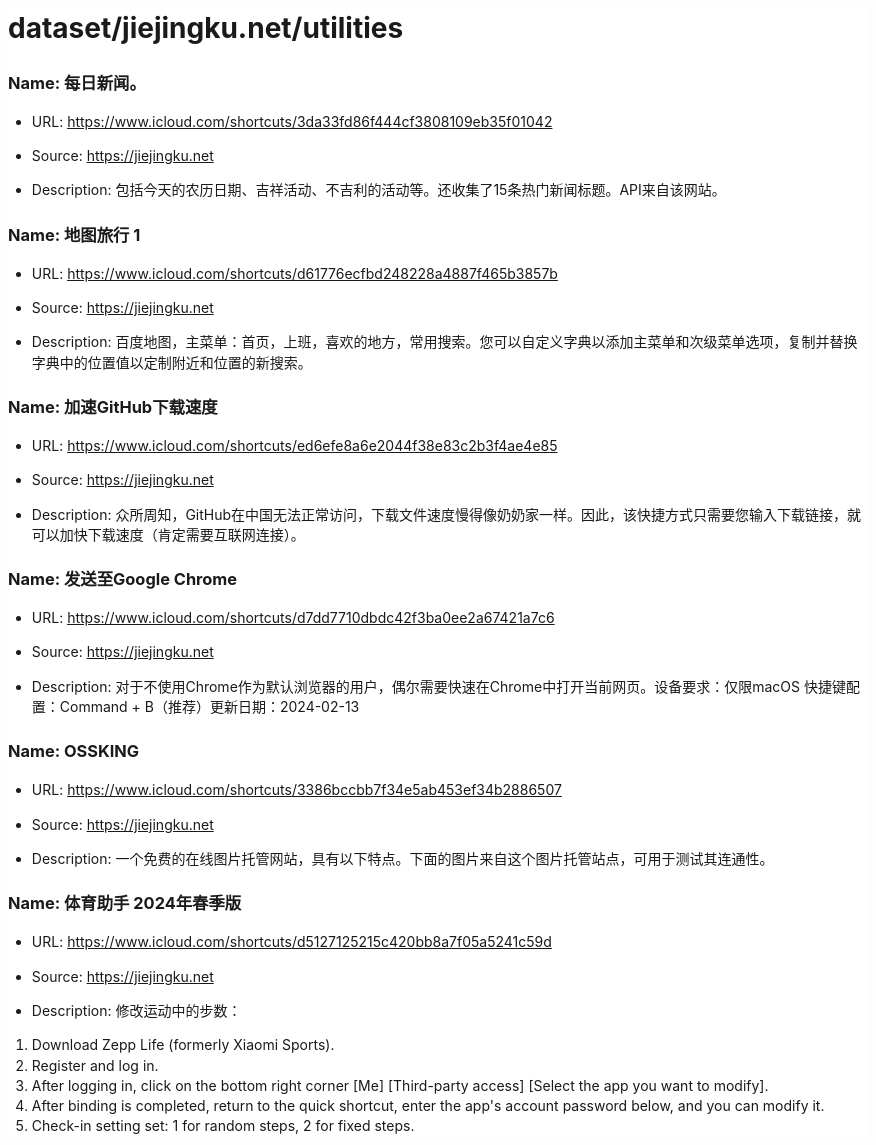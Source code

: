 # dataset/jiejingku.net/utilities

### Name: 每日新闻。

- URL: https://www.icloud.com/shortcuts/3da33fd86f444cf3808109eb35f01042

- Source: https://jiejingku.net

- Description: 包括今天的农历日期、吉祥活动、不吉利的活动等。还收集了15条热门新闻标题。API来自该网站。

### Name: 地图旅行 1

- URL: https://www.icloud.com/shortcuts/d61776ecfbd248228a4887f465b3857b

- Source: https://jiejingku.net

- Description: 百度地图，主菜单：首页，上班，喜欢的地方，常用搜索。您可以自定义字典以添加主菜单和次级菜单选项，复制并替换字典中的位置值以定制附近和位置的新搜索。

### Name: 加速GitHub下载速度

- URL: https://www.icloud.com/shortcuts/ed6efe8a6e2044f38e83c2b3f4ae4e85

- Source: https://jiejingku.net

- Description: 众所周知，GitHub在中国无法正常访问，下载文件速度慢得像奶奶家一样。因此，该快捷方式只需要您输入下载链接，就可以加快下载速度（肯定需要互联网连接）。

### Name: 发送至Google Chrome

- URL: https://www.icloud.com/shortcuts/d7dd7710dbdc42f3ba0ee2a67421a7c6

- Source: https://jiejingku.net

- Description: 对于不使用Chrome作为默认浏览器的用户，偶尔需要快速在Chrome中打开当前网页。设备要求：仅限macOS 快捷键配置：Command + B（推荐）更新日期：2024-02-13

### Name: OSSKING

- URL: https://www.icloud.com/shortcuts/3386bccbb7f34e5ab453ef34b2886507

- Source: https://jiejingku.net

- Description: 一个免费的在线图片托管网站，具有以下特点。下面的图片来自这个图片托管站点，可用于测试其连通性。 

### Name: 体育助手 2024年春季版

- URL: https://www.icloud.com/shortcuts/d5127125215c420bb8a7f05a5241c59d

- Source: https://jiejingku.net

- Description: 修改运动中的步数：
1. Download Zepp Life (formerly Xiaomi Sports).
2. Register and log in.
3. After logging in, click on the bottom right corner [Me] [Third-party access] [Select the app you want to modify].
4. After binding is completed, return to the quick shortcut, enter the app's account password below, and you can modify it.
5. Check-in setting set: 
   1 for random steps, 
   2 for fixed steps.

